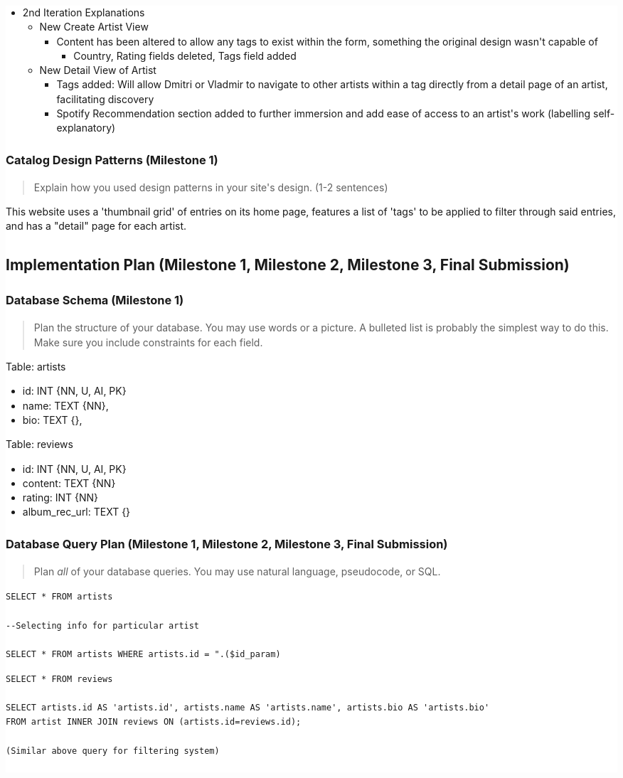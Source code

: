 - 2nd Iteration Explanations
  - New Create Artist View
    - Content has been altered to allow any tags to exist within the form, something the original design wasn't capable of
      - Country, Rating fields deleted, Tags field added
  - New Detail View of Artist
      - Tags added: Will allow Dmitri or Vladmir to navigate to other artists within a tag directly from a detail page of an artist, facilitating discovery
      - Spotify Recommendation section added to further immersion and add ease of access to an artist's work (labelling self-explanatory)



### Catalog Design Patterns (Milestone 1)
> Explain how you used design patterns in your site's design. (1-2 sentences)

This website uses a 'thumbnail grid' of entries on its home page, features a list of 'tags' to be applied to filter
through said entries, and has a "detail" page for each artist.


## Implementation Plan (Milestone 1, Milestone 2, Milestone 3, Final Submission)

### Database Schema (Milestone 1)
> Plan the structure of your database. You may use words or a picture.
> A bulleted list is probably the simplest way to do this.
> Make sure you include constraints for each field.

Table: artists
- id: INT {NN, U, AI, PK}
- name: TEXT {NN},
- bio: TEXT {},

Table: reviews
- id: INT {NN, U, AI, PK}
- content: TEXT {NN}
- rating: INT {NN}
- album_rec_url: TEXT {}

### Database Query Plan (Milestone 1, Milestone 2, Milestone 3, Final Submission)
> Plan _all_ of your database queries.
> You may use natural language, pseudocode, or SQL.

```
SELECT * FROM artists

--Selecting info for particular artist

SELECT * FROM artists WHERE artists.id = ".($id_param)
```

```
SELECT * FROM reviews

SELECT artists.id AS 'artists.id', artists.name AS 'artists.name', artists.bio AS 'artists.bio'
FROM artist INNER JOIN reviews ON (artists.id=reviews.id);

(Similar above query for filtering system)


```

